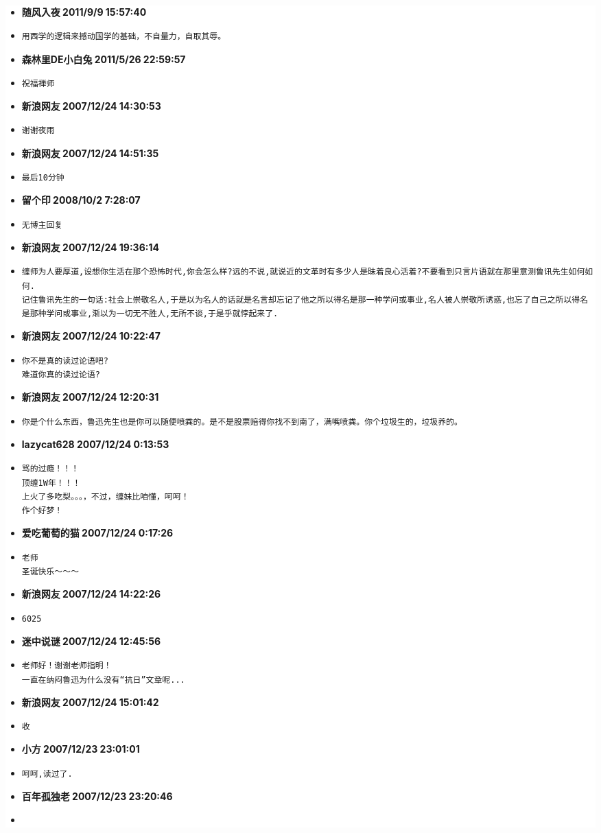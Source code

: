    - **随风入夜 2011/9/9 15:57:40**
   - ```
     用西学的逻辑来撼动国学的基础，不自量力，自取其辱。
     ```
- **森林里DE小白兔 2011/5/26 22:59:57**
- ```
  祝福禅师
  ```
- **新浪网友 2007/12/24 14:30:53**
- ```
  谢谢夜雨
  ```
- **新浪网友 2007/12/24 14:51:35**
- ```
  最后10分钟
  ```
- **留个印 2008/10/2 7:28:07**
- ```
  无博主回复
  ```
- **新浪网友 2007/12/24 19:36:14**
- ```
  缠师为人要厚道,设想你生活在那个恐怖时代,你会怎么样?远的不说,就说近的文革时有多少人是昧着良心活着?不要看到只言片语就在那里意测鲁讯先生如何如何.
  记住鲁讯先生的一句话:社会上崇敬名人,于是以为名人的话就是名言却忘记了他之所以得名是那一种学问或事业,名人被人崇敬所诱惑,也忘了自己之所以得名是那种学问或事业,渐以为一切无不胜人,无所不谈,于是乎就悖起来了.
  ```
- **新浪网友 2007/12/24 10:22:47**
- ```
  你不是真的读过论语吧?
  难道你真的读过论语?
  ```
- **新浪网友 2007/12/24 12:20:31**
- ```
  你是个什么东西，鲁迅先生也是你可以随便喷粪的。是不是股票赔得你找不到南了，满嘴喷粪。你个垃圾生的，垃圾养的。
  ```
- **lazycat628 2007/12/24 0:13:53**
- ```
  骂的过瘾！！！
  顶缠1W年！！！
  上火了多吃梨。。。，不过，缠妹比咱懂，呵呵！
  作个好梦！
  ```
- **爱吃葡萄的猫 2007/12/24 0:17:26**
- ```
  老师
  圣诞快乐～～～
  ```
- **新浪网友 2007/12/24 14:22:26**
- ```
  6025
  ```
- **迷中说谜 2007/12/24 12:45:56**
- ```
  老师好！谢谢老师指明！
  一直在纳闷鲁迅为什么没有“抗日”文章呢...
  ```
- **新浪网友 2007/12/24 15:01:42**
- ```
  收
  ```
- **小方 2007/12/23 23:01:01**
- ```
  呵呵,读过了.
  ```
- **百年孤独老 2007/12/23 23:20:46**
- ```
  ```